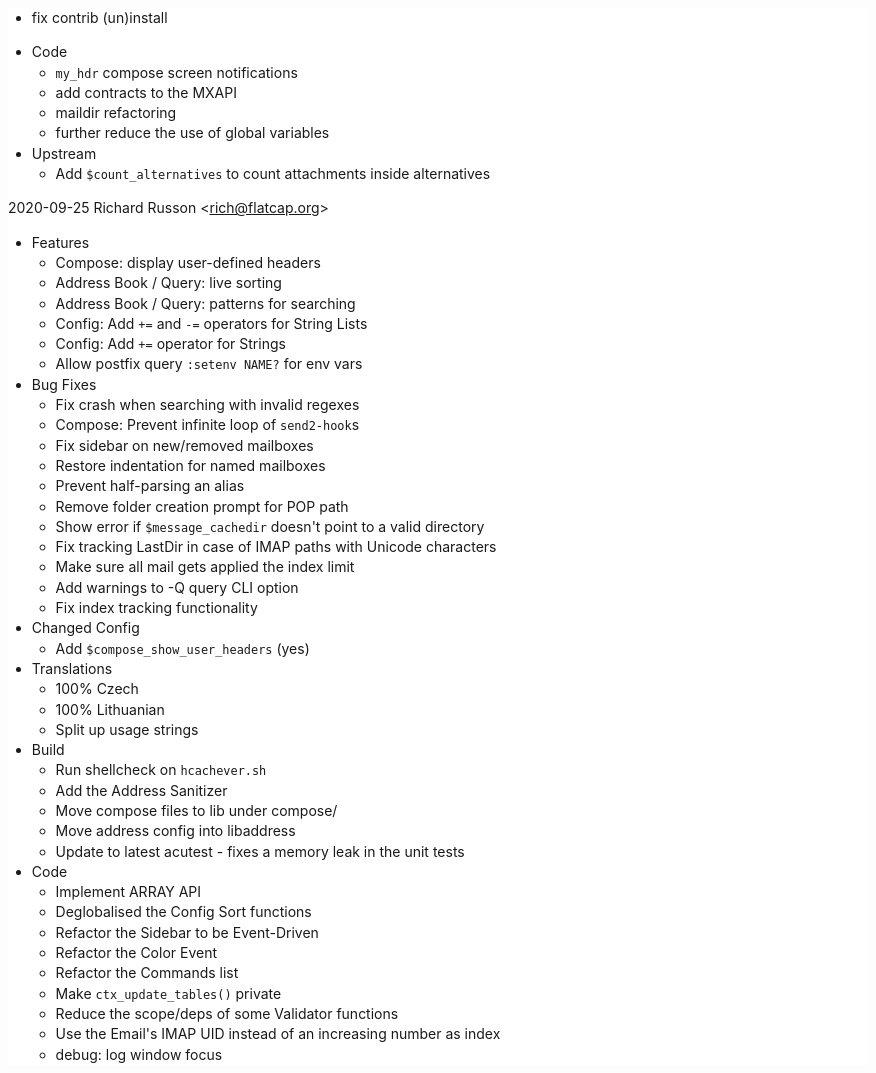   - fix contrib (un)install
* Code
  - `my_hdr` compose screen notifications
  - add contracts to the MXAPI
  - maildir refactoring
  - further reduce the use of global variables
* Upstream
  - Add `$count_alternatives` to count attachments inside alternatives

2020-09-25  Richard Russon  \<rich@flatcap.org\>
* Features
  - Compose: display user-defined headers
  - Address Book / Query: live sorting
  - Address Book / Query: patterns for searching
  - Config: Add `+=` and `-=` operators for String Lists
  - Config: Add `+=` operator for Strings
  - Allow postfix query `:setenv NAME?` for env vars
* Bug Fixes
  - Fix crash when searching with invalid regexes
  - Compose: Prevent infinite loop of `send2-hook`s
  - Fix sidebar on new/removed mailboxes
  - Restore indentation for named mailboxes
  - Prevent half-parsing an alias
  - Remove folder creation prompt for POP path
  - Show error if `$message_cachedir` doesn't point to a valid directory
  - Fix tracking LastDir in case of IMAP paths with Unicode characters
  - Make sure all mail gets applied the index limit
  - Add warnings to -Q query CLI option
  - Fix index tracking functionality
* Changed Config
  - Add `$compose_show_user_headers` (yes)
* Translations
  - 100% Czech
  - 100% Lithuanian
  - Split up usage strings
* Build
  - Run shellcheck on `hcachever.sh`
  - Add the Address Sanitizer
  - Move compose files to lib under compose/
  - Move address config into libaddress
  - Update to latest acutest - fixes a memory leak in the unit tests
* Code
  - Implement ARRAY API
  - Deglobalised the Config Sort functions
  - Refactor the Sidebar to be Event-Driven
  - Refactor the Color Event
  - Refactor the Commands list
  - Make `ctx_update_tables()` private
  - Reduce the scope/deps of some Validator functions
  - Use the Email's IMAP UID instead of an increasing number as index
  - debug: log window focus
